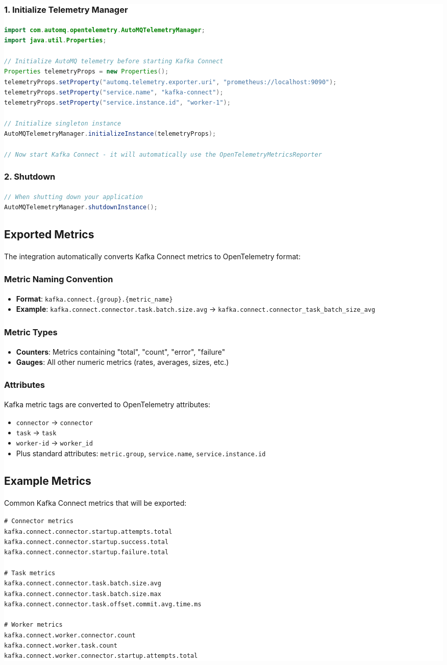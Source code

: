 ### 1. Initialize Telemetry Manager

```java
import com.automq.opentelemetry.AutoMQTelemetryManager;
import java.util.Properties;

// Initialize AutoMQ telemetry before starting Kafka Connect
Properties telemetryProps = new Properties();
telemetryProps.setProperty("automq.telemetry.exporter.uri", "prometheus://localhost:9090");
telemetryProps.setProperty("service.name", "kafka-connect");
telemetryProps.setProperty("service.instance.id", "worker-1");

// Initialize singleton instance
AutoMQTelemetryManager.initializeInstance(telemetryProps);

// Now start Kafka Connect - it will automatically use the OpenTelemetryMetricsReporter
```

### 2. Shutdown

```java
// When shutting down your application
AutoMQTelemetryManager.shutdownInstance();
```

## Exported Metrics

The integration automatically converts Kafka Connect metrics to OpenTelemetry format:

### Metric Naming Convention
- **Format**: `kafka.connect.{group}.{metric_name}`
- **Example**: `kafka.connect.connector.task.batch.size.avg` → `kafka.connect.connector_task_batch_size_avg`

### Metric Types
- **Counters**: Metrics containing "total", "count", "error", "failure"
- **Gauges**: All other numeric metrics (rates, averages, sizes, etc.)

### Attributes
Kafka metric tags are converted to OpenTelemetry attributes:
- `connector` → `connector`
- `task` → `task`
- `worker-id` → `worker_id`
- Plus standard attributes: `metric.group`, `service.name`, `service.instance.id`

## Example Metrics

Common Kafka Connect metrics that will be exported:

```
# Connector metrics
kafka.connect.connector.startup.attempts.total
kafka.connect.connector.startup.success.total
kafka.connect.connector.startup.failure.total

# Task metrics  
kafka.connect.connector.task.batch.size.avg
kafka.connect.connector.task.batch.size.max
kafka.connect.connector.task.offset.commit.avg.time.ms

# Worker metrics
kafka.connect.worker.connector.count
kafka.connect.worker.task.count
kafka.connect.worker.connector.startup.attempts.total
```